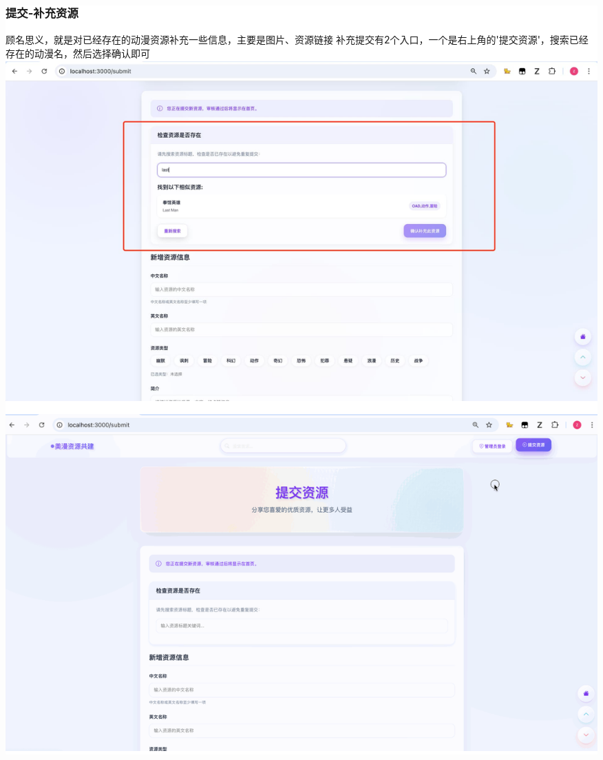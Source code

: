 ### 提交-补充资源
顾名思义，就是对已经存在的动漫资源补充一些信息，主要是图片、资源链接
补充提交有2个入口，一个是右上角的'提交资源'，搜索已经存在的动漫名，然后选择确认即可
![image|690x396](docs/10.jpg)  

![补充资源|690x392](docs/11.gif)
